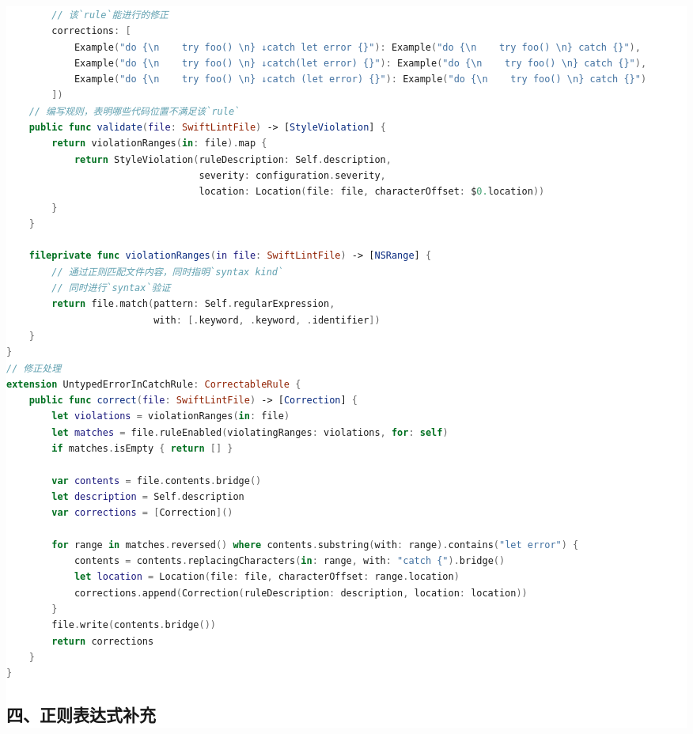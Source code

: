 ```Swift
        // 该`rule`能进行的修正
        corrections: [
            Example("do {\n    try foo() \n} ↓catch let error {}"): Example("do {\n    try foo() \n} catch {}"),
            Example("do {\n    try foo() \n} ↓catch(let error) {}"): Example("do {\n    try foo() \n} catch {}"),
            Example("do {\n    try foo() \n} ↓catch (let error) {}"): Example("do {\n    try foo() \n} catch {}")
        ])
    // 编写规则，表明哪些代码位置不满足该`rule`
    public func validate(file: SwiftLintFile) -> [StyleViolation] {
        return violationRanges(in: file).map {
            return StyleViolation(ruleDescription: Self.description,
                                  severity: configuration.severity,
                                  location: Location(file: file, characterOffset: $0.location))
        }
    }

    fileprivate func violationRanges(in file: SwiftLintFile) -> [NSRange] {
        // 通过正则匹配文件内容，同时指明`syntax kind`
        // 同时进行`syntax`验证
        return file.match(pattern: Self.regularExpression,
                          with: [.keyword, .keyword, .identifier])
    }
}
// 修正处理
extension UntypedErrorInCatchRule: CorrectableRule {
    public func correct(file: SwiftLintFile) -> [Correction] {
        let violations = violationRanges(in: file)
        let matches = file.ruleEnabled(violatingRanges: violations, for: self)
        if matches.isEmpty { return [] }

        var contents = file.contents.bridge()
        let description = Self.description
        var corrections = [Correction]()

        for range in matches.reversed() where contents.substring(with: range).contains("let error") {
            contents = contents.replacingCharacters(in: range, with: "catch {").bridge()
            let location = Location(file: file, characterOffset: range.location)
            corrections.append(Correction(ruleDescription: description, location: location))
        }
        file.write(contents.bridge())
        return corrections
    }
}
```


## 四、正则表达式补充
